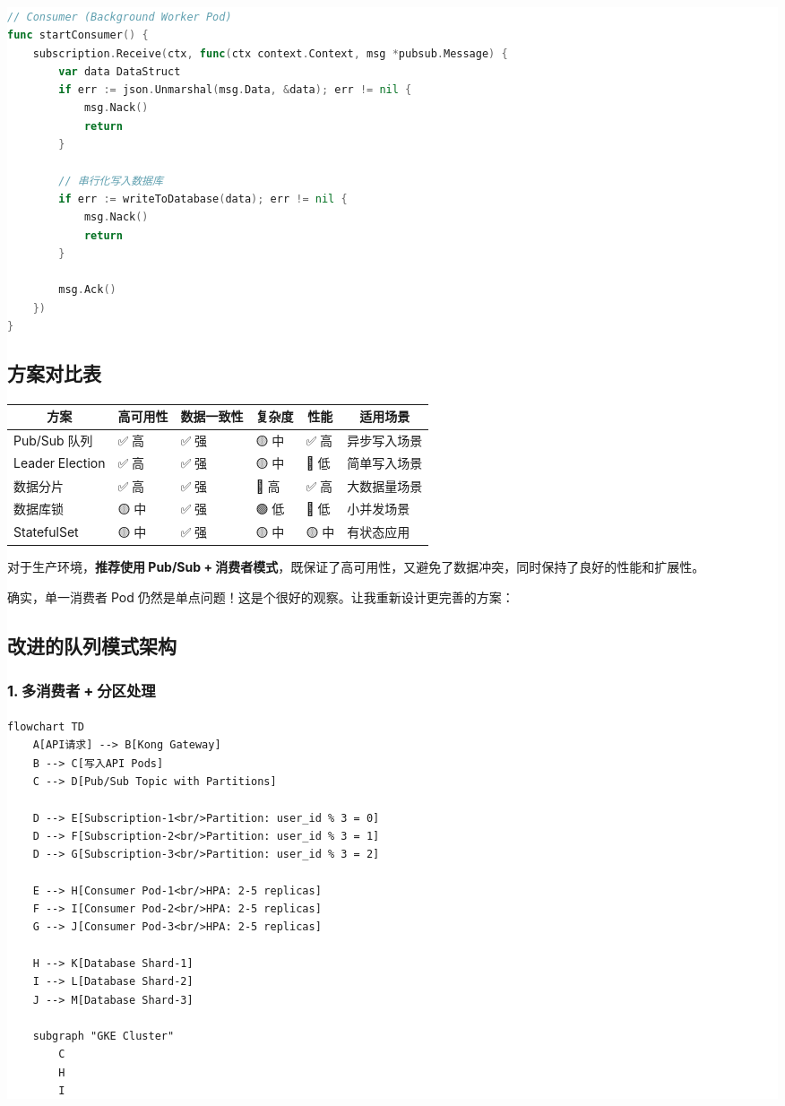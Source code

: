```go
// Consumer (Background Worker Pod)
func startConsumer() {
    subscription.Receive(ctx, func(ctx context.Context, msg *pubsub.Message) {
        var data DataStruct
        if err := json.Unmarshal(msg.Data, &data); err != nil {
            msg.Nack()
            return
        }

        // 串行化写入数据库
        if err := writeToDatabase(data); err != nil {
            msg.Nack()
            return
        }

        msg.Ack()
    })
}
```

## 方案对比表

| 方案            | 高可用性 | 数据一致性 | 复杂度 | 性能  | 适用场景     |
| --------------- | -------- | ---------- | ------ | ----- | ------------ |
| Pub/Sub 队列    | ✅ 高    | ✅ 强      | 🟡 中  | ✅ 高 | 异步写入场景 |
| Leader Election | ✅ 高    | ✅ 强      | 🟡 中  | 🔴 低 | 简单写入场景 |
| 数据分片        | ✅ 高    | ✅ 强      | 🔴 高  | ✅ 高 | 大数据量场景 |
| 数据库锁        | 🟡 中    | ✅ 强      | 🟢 低  | 🔴 低 | 小并发场景   |
| StatefulSet     | 🟡 中    | ✅ 强      | 🟡 中  | 🟡 中 | 有状态应用   |

对于生产环境，**推荐使用 Pub/Sub + 消费者模式**，既保证了高可用性，又避免了数据冲突，同时保持了良好的性能和扩展性。

确实，单一消费者 Pod 仍然是单点问题！这是个很好的观察。让我重新设计更完善的方案：

## 改进的队列模式架构

### 1. 多消费者 + 分区处理

```mermaid
flowchart TD
    A[API请求] --> B[Kong Gateway]
    B --> C[写入API Pods]
    C --> D[Pub/Sub Topic with Partitions]

    D --> E[Subscription-1<br/>Partition: user_id % 3 = 0]
    D --> F[Subscription-2<br/>Partition: user_id % 3 = 1]
    D --> G[Subscription-3<br/>Partition: user_id % 3 = 2]

    E --> H[Consumer Pod-1<br/>HPA: 2-5 replicas]
    F --> I[Consumer Pod-2<br/>HPA: 2-5 replicas]
    G --> J[Consumer Pod-3<br/>HPA: 2-5 replicas]

    H --> K[Database Shard-1]
    I --> L[Database Shard-2]
    J --> M[Database Shard-3]

    subgraph "GKE Cluster"
        C
        H
        I
```